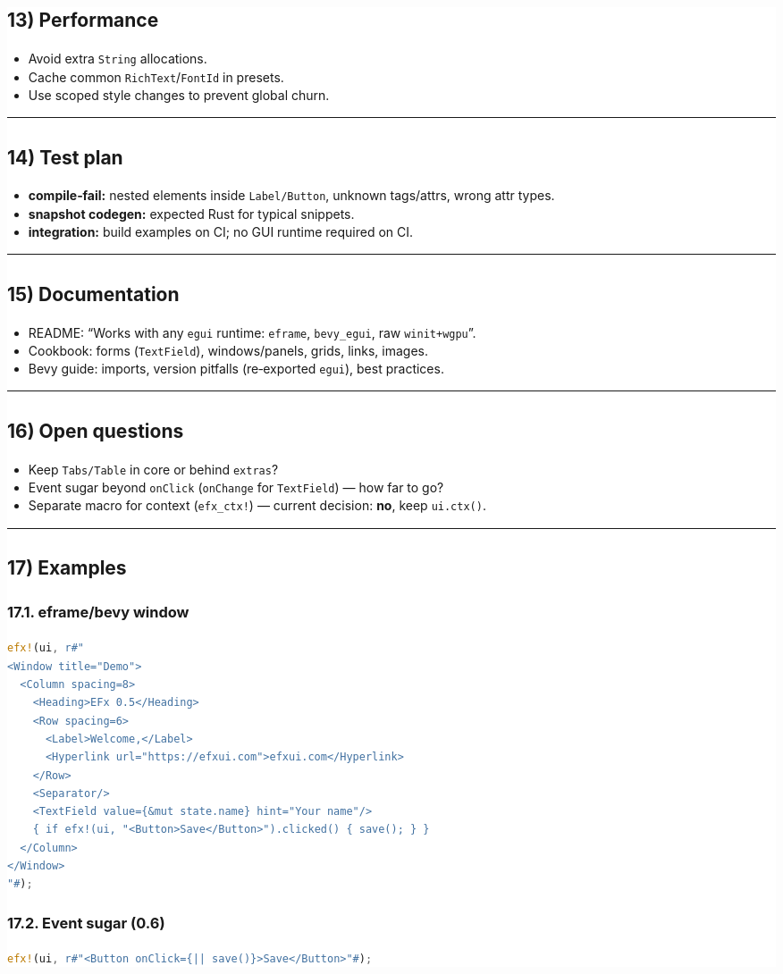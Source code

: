 
## 13) Performance
- Avoid extra `String` allocations.
- Cache common `RichText`/`FontId` in presets.
- Use scoped style changes to prevent global churn.

---

## 14) Test plan
- **compile‑fail:** nested elements inside `Label/Button`, unknown tags/attrs, wrong attr types.
- **snapshot codegen:** expected Rust for typical snippets.
- **integration:** build examples on CI; no GUI runtime required on CI.

---

## 15) Documentation
- README: “Works with any `egui` runtime: `eframe`, `bevy_egui`, raw `winit+wgpu`”.
- Cookbook: forms (`TextField`), windows/panels, grids, links, images.
- Bevy guide: imports, version pitfalls (re‑exported `egui`), best practices.

---

## 16) Open questions
- Keep `Tabs/Table` in core or behind `extras`?
- Event sugar beyond `onClick` (`onChange` for `TextField`) — how far to go?
- Separate macro for context (`efx_ctx!`) — current decision: **no**, keep `ui.ctx()`.

---

## 17) Examples
### 17.1. eframe/bevy window
```rust
efx!(ui, r#"
<Window title="Demo">
  <Column spacing=8>
    <Heading>EFx 0.5</Heading>
    <Row spacing=6>
      <Label>Welcome,</Label>
      <Hyperlink url="https://efxui.com">efxui.com</Hyperlink>
    </Row>
    <Separator/>
    <TextField value={&mut state.name} hint="Your name"/>
    { if efx!(ui, "<Button>Save</Button>").clicked() { save(); } }
  </Column>
</Window>
"#);
```

### 17.2. Event sugar (0.6)
```rust
efx!(ui, r#"<Button onClick={|| save()}>Save</Button>"#);
```
